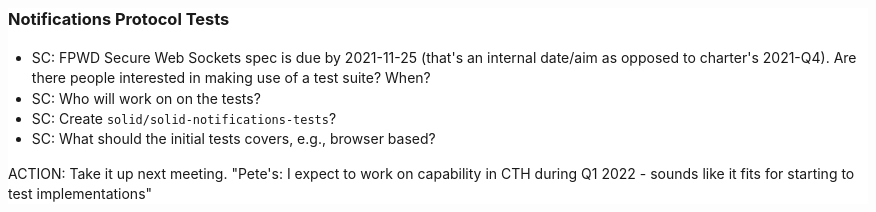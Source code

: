 
### Notifications Protocol Tests
* SC: FPWD Secure Web Sockets spec is due by 2021-11-25 (that's an internal date/aim as opposed to charter's 2021-Q4). Are there people interested in making use of a test suite? When?
* SC: Who will work on on the tests?
* SC: Create `solid/solid-notifications-tests`?
* SC: What should the initial tests covers, e.g., browser based?

ACTION: Take it up next meeting. "Pete's: I expect to work on capability in CTH during Q1 2022 - sounds like it fits for starting to test implementations"

